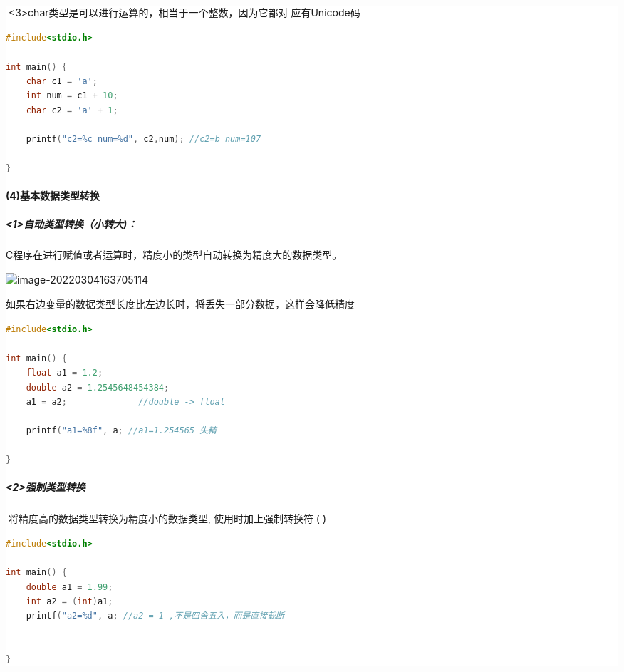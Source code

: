 ​				<3>char类型是可以进行运算的，相当于一个整数，因为它都对 应有Unicode码

```c
#include<stdio.h>

int main() {
	char c1 = 'a';
	int num = c1 + 10;
	char c2 = 'a' + 1;

	printf("c2=%c num=%d", c2,num); //c2=b num=107

}
```



#### 			(​4)基本数据类型转换

##### 				<1>自动类型转换（小转大)：

​					C程序在进行赋值或者运算时，精度小的类型自动转换为精度大的数据类型。

![image-20220304163705114](C:\Users\98680\AppData\Roaming\Typora\typora-user-images\image-20220304163705114.png)



​					如果右边变量的数据类型长度比左边长时，将丢失一部分数据，这样会降低精度

```c
#include<stdio.h>

int main() {
	float a1 = 1.2;
	double a2 = 1.2545648454384;
	a1 = a2;			  //double -> float
    
	printf("a1=%8f", a​​; //a1=1.254565 失精
	
}
```



##### 			<2>强制类型转换

​				将精度高的数据类型转换为精度小的数据类型, 使用时加上强制转换符 ( )

```c
#include<stdio.h>

int main() {
	double a1 = 1.99;
	int a2 = (int)a1;
	printf("a2=%d", a​; //a2 = 1 ,不是四舍五入，而是直接截断
	

}
```
